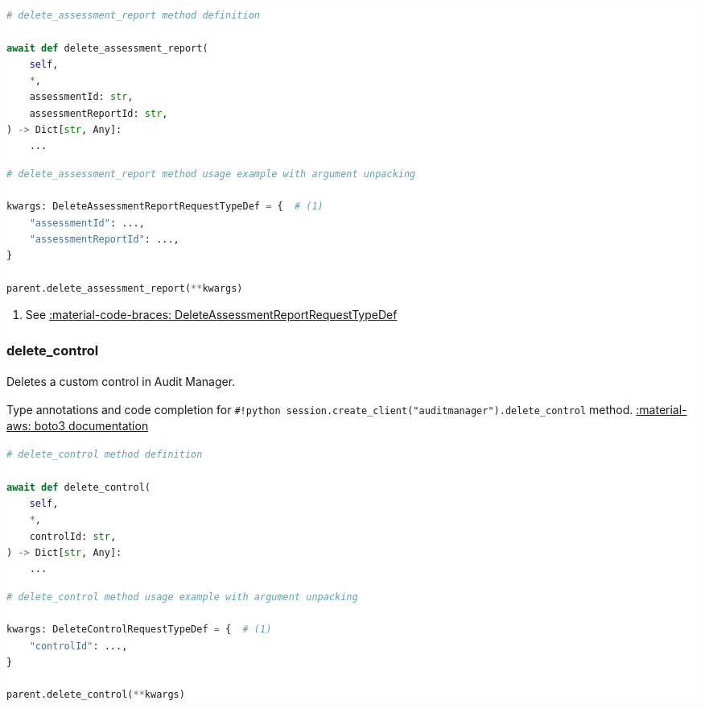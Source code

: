 ```python
# delete_assessment_report method definition

await def delete_assessment_report(
    self,
    *,
    assessmentId: str,
    assessmentReportId: str,
) -> Dict[str, Any]:
    ...
```

```python
# delete_assessment_report method usage example with argument unpacking

kwargs: DeleteAssessmentReportRequestTypeDef = {  # (1)
    "assessmentId": ...,
    "assessmentReportId": ...,
}

parent.delete_assessment_report(**kwargs)
```

1. See [:material-code-braces: DeleteAssessmentReportRequestTypeDef](./type_defs.md#deleteassessmentreportrequesttypedef)

### delete\_control

Deletes a custom control in Audit Manager.

Type annotations and code completion for `#!python session.create_client("auditmanager").delete_control` method.
[:material-aws: boto3 documentation](https://boto3.amazonaws.com/v1/documentation/api/latest/reference/services/auditmanager/client/delete_control.html)

```python
# delete_control method definition

await def delete_control(
    self,
    *,
    controlId: str,
) -> Dict[str, Any]:
    ...
```

```python
# delete_control method usage example with argument unpacking

kwargs: DeleteControlRequestTypeDef = {  # (1)
    "controlId": ...,
}

parent.delete_control(**kwargs)
```
